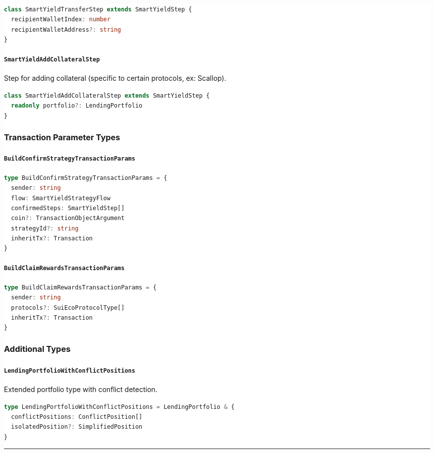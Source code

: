 ```typescript
class SmartYieldTransferStep extends SmartYieldStep {
  recipientWalletIndex: number
  recipientWalletAddress?: string
}
```

#### `SmartYieldAddCollateralStep`

Step for adding collateral (specific to certain protocols, ex: Scallop).

```typescript
class SmartYieldAddCollateralStep extends SmartYieldStep {
  readonly portfolio?: LendingPortfolio
}
```

### Transaction Parameter Types

#### `BuildConfirmStrategyTransactionParams`

```typescript
type BuildConfirmStrategyTransactionParams = {
  sender: string
  flow: SmartYieldStrategyFlow
  confirmedSteps: SmartYieldStep[]
  coin?: TransactionObjectArgument
  strategyId?: string
  inheritTx?: Transaction
}
```

#### `BuildClaimRewardsTransactionParams`

```typescript
type BuildClaimRewardsTransactionParams = {
  sender: string
  protocols?: SuiEcoProtocolType[]
  inheritTx?: Transaction
}
```

### Additional Types

#### `LendingPortfolioWithConflictPositions`

Extended portfolio type with conflict detection.

```typescript
type LendingPortfolioWithConflictPositions = LendingPortfolio & {
  conflictPositions: ConflictPosition[]
  isolatedPosition?: SimplifiedPosition
}
```

---
